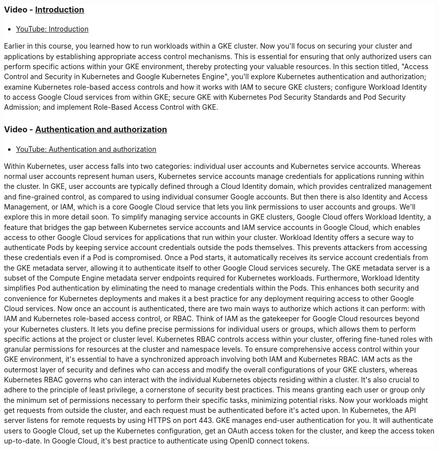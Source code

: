 ### Video - [Introduction](https://www.cloudskillsboost.google/course_templates/33/video/519802)

- [YouTube: Introduction](https://www.youtube.com/watch?v=_7h8RRoFiEY)

Earlier in this course, you learned how to run workloads within a GKE cluster. Now you'll focus on securing your cluster and applications by establishing appropriate access control mechanisms. This is essential for ensuring that only authorized users can perform specific actions within your GKE environment, thereby protecting your valuable resources. In this section titled, "Access Control and Security in Kubernetes and Google Kubernetes Engine", you'll explore Kubernetes authentication and authorization; examine Kubernetes role-based access controls and how it works with IAM to secure GKE clusters; configure Workload Identity to access Google Cloud services from within GKE; secure GKE with Kubernetes Pod Security Standards and Pod Security Admission; and implement Role-Based Access Control with GKE.

### Video - [Authentication and authorization](https://www.cloudskillsboost.google/course_templates/33/video/519803)

- [YouTube: Authentication and authorization](https://www.youtube.com/watch?v=RIDIPKqg1xw)

Within Kubernetes, user access falls into two categories: individual user accounts and Kubernetes service accounts. Whereas normal user accounts represent human users, Kubernetes service accounts manage credentials for applications running within the cluster. In GKE, user accounts are typically defined through a Cloud Identity domain, which provides centralized management and fine-grained control, as compared to using individual consumer Google accounts. But then there is also Identity and Access Management, or IAM, which is a core Google Cloud service that lets you link permissions to user accounts and groups. We'll explore this in more detail soon. To simplify managing service accounts in GKE clusters, Google Cloud offers Workload Identity, a feature that bridges the gap between Kubernetes service accounts and IAM service accounts in Google Cloud, which enables access to other Google Cloud services for applications that run within your cluster. Workload Identity offers a secure way to authenticate Pods by keeping service account credentials outside the pods themselves. This prevents attackers from accessing these credentials even if a Pod is compromised. Once a Pod starts, it automatically receives its service account credentials from the GKE metadata server, allowing it to authenticate itself to other Google Cloud services securely. The GKE metadata server is a subset of the Compute Engine metadata server endpoints required for Kubernetes workloads. Furthermore, Workload Identity simplifies Pod authentication by eliminating the need to manage credentials within the Pods. This enhances both security and convenience for Kubernetes deployments and makes it a best practice for any deployment requiring access to other Google Cloud services. Now once an account is authenticated, there are two main ways to authorize which actions it can perform: with IAM and Kubernetes role-based access control, or RBAC. Think of IAM as the gatekeeper for Google Cloud resources beyond your Kubernetes clusters. It lets you define precise permissions for individual users or groups, which allows them to perform specific actions at the project or cluster level. Kubernetes RBAC controls access within your cluster, offering fine-tuned roles with granular permissions for resources at the cluster and namespace levels. To ensure comprehensive access control within your GKE environment, it's essential to have a synchronized approach involving both IAM and Kubernetes RBAC. IAM acts as the outermost layer of security and defines who can access and modify the overall configurations of your GKE clusters, whereas Kubernetes RBAC governs who can interact with the individual Kubernetes objects residing within a cluster. It's also crucial to adhere to the principle of least privilege, a cornerstone of security best practices. This means granting each user or group only the minimum set of permissions necessary to perform their specific tasks, minimizing potential risks. Now your workloads might get requests from outside the cluster, and each request must be authenticated before it's acted upon. In Kubernetes, the API server listens for remote requests by using HTTPS on port 443. GKE manages end-user authentication for you. It will authenticate users to Google Cloud, set up the Kubernetes configuration, get an OAuth access token for the cluster, and keep the access token up-to-date. In Google Cloud, it's best practice to authenticate using OpenID connect tokens.
